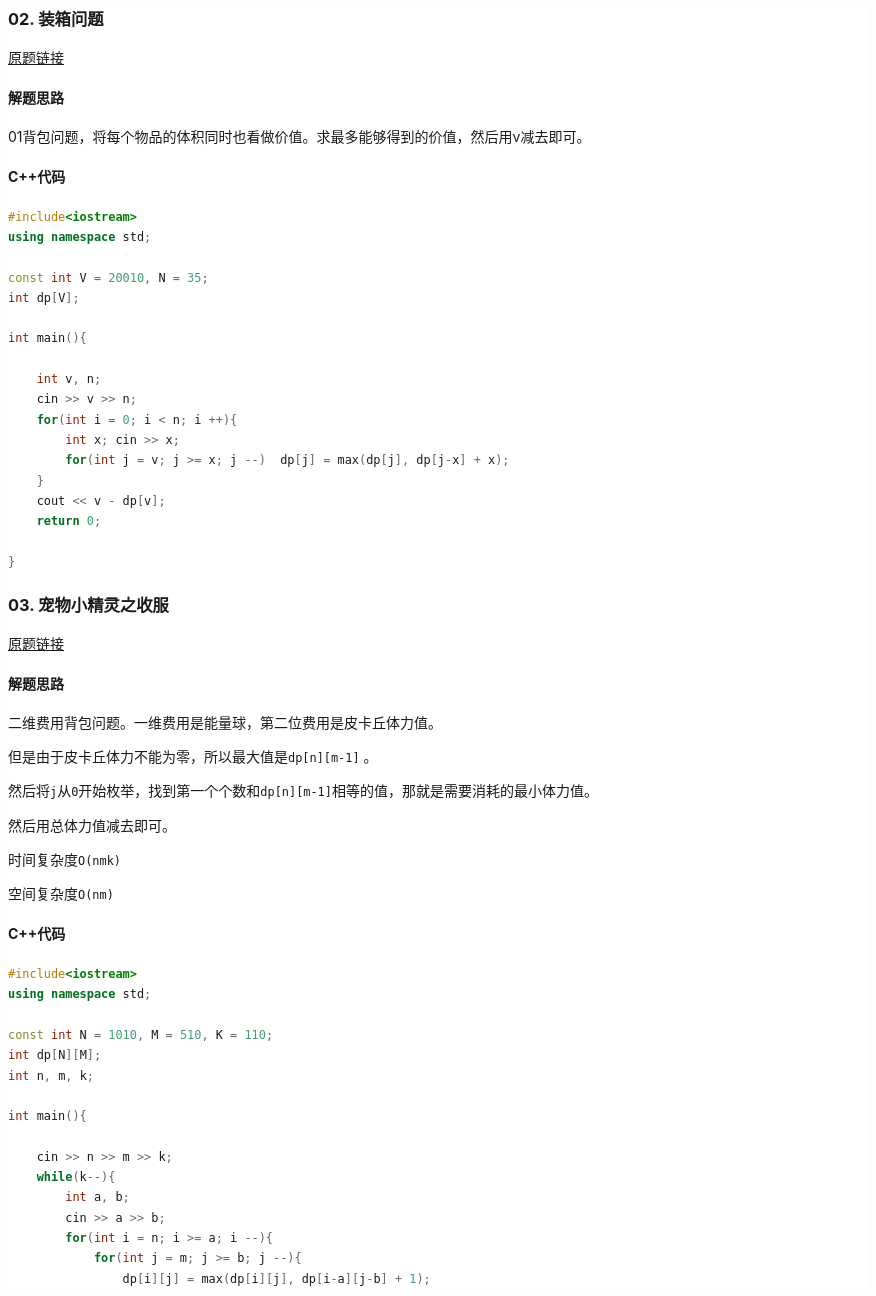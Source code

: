 ### 02. 装箱问题

[原题链接](https://www.acwing.com/problem/content/1026/)

#### 解题思路

01背包问题，将每个物品的体积同时也看做价值。求最多能够得到的价值，然后用v减去即可。

#### C++代码

```c++
#include<iostream>
using namespace std;

const int V = 20010, N = 35;
int dp[V];

int main(){
    
    int v, n;
    cin >> v >> n;
    for(int i = 0; i < n; i ++){
        int x; cin >> x;
        for(int j = v; j >= x; j --)  dp[j] = max(dp[j], dp[j-x] + x);
    }
    cout << v - dp[v];
    return 0; 
    
}
```

### 03. 宠物小精灵之收服

[原题链接](https://www.acwing.com/problem/content/1024/)

#### 解题思路

二维费用背包问题。一维费用是能量球，第二位费用是皮卡丘体力值。

但是由于皮卡丘体力不能为零，所以最大值是`dp[n][m-1]` 。

然后将`j`从`0`开始枚举，找到第一个个数和`dp[n][m-1]`相等的值，那就是需要消耗的最小体力值。

然后用总体力值减去即可。

时间复杂度`O(nmk)`

空间复杂度`O(nm)`

#### C++代码

```c++
#include<iostream>
using namespace std;

const int N = 1010, M = 510, K = 110;
int dp[N][M];
int n, m, k;

int main(){
    
    cin >> n >> m >> k;
    while(k--){
        int a, b;
        cin >> a >> b;
        for(int i = n; i >= a; i --){
            for(int j = m; j >= b; j --){
                dp[i][j] = max(dp[i][j], dp[i-a][j-b] + 1);
```